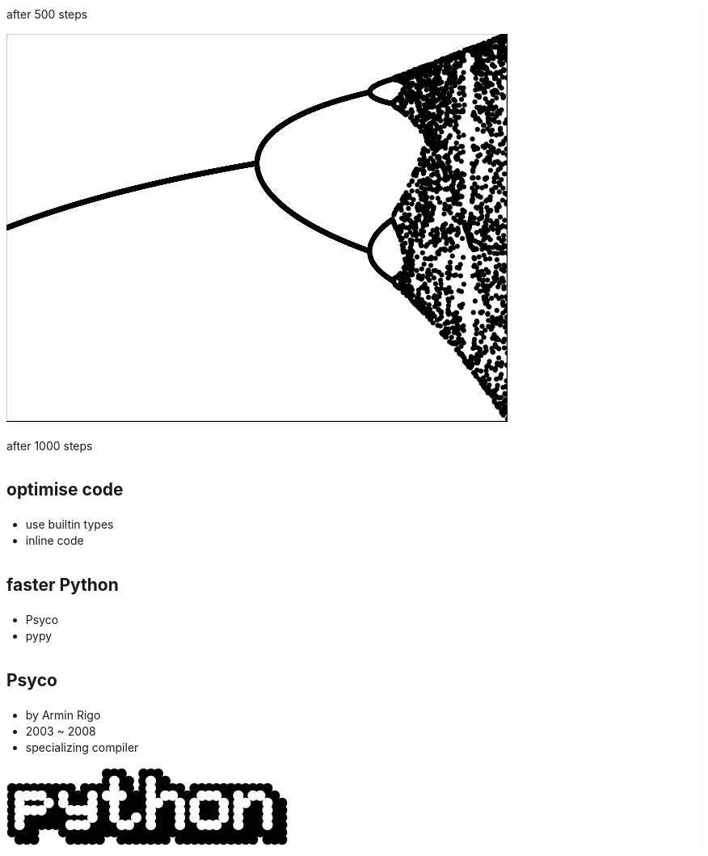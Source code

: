 after 500 steps


<img src="1000.png"/>

after 1000 steps



## optimise code

* use builtin types
* inline code



## faster Python

* Psyco
* pypy



## Psyco

* by Armin Rigo
* 2003 ~ 2008
* specializing compiler

<img src="oldpython.png"/>
